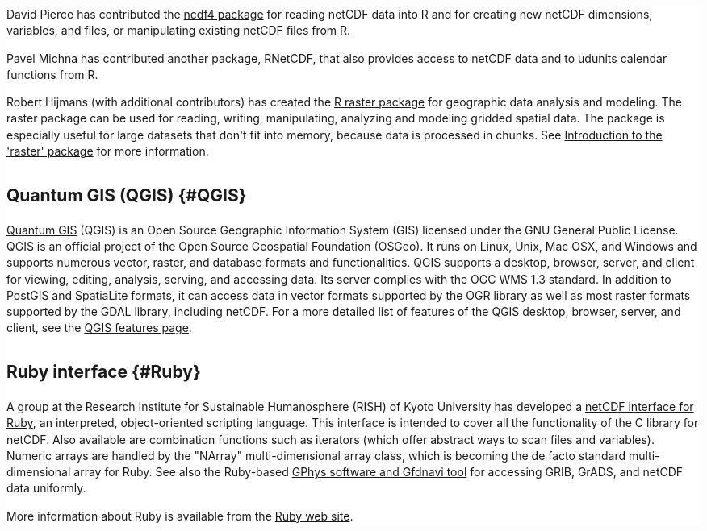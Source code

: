 David Pierce has contributed the [ncdf4
package](http://cran.r-project.org/web/packages/ncdf4/index.html) for
reading netCDF data into R and for creating new netCDF dimensions,
variables, and files, or manipulating existing netCDF files from R.

Pavel Michna has contributed another package,
[RNetCDF](http://cran.r-project.org/web/packages/RNetCDF/index.html),
that also provides access to netCDF data and to udunits calendar
functions from R.

Robert Hijmans (with additional contributors) has created the [R raster
package](http://cran.r-project.org/web/packages/raster/index.html) for
geographic data analysis and modeling. The raster package can be used
for reading, writing, manipulating, analyzing and modeling gridded
spatial data. The package is especially useful for large datasets that
don't fit into memory, because data is processed in chunks. See
[Introduction to the 'raster'
package](http://cran.r-project.org/web/packages/raster/vignettes/Raster.pdf)
for more information.

Quantum GIS (QGIS) {#QGIS}
-----------------------------------------

[Quantum GIS](http://www.qgis.org/) (QGIS) is an Open Source Geographic
Information System (GIS) licensed under the GNU General Public License.
QGIS is an official project of the Open Source Geospatial Foundation
(OSGeo). It runs on Linux, Unix, Mac OSX, and Windows and supports
numerous vector, raster, and database formats and functionalities. QGIS
supports a desktop, browser, server, and client for viewing, editing,
analysis, serving, and accessing data. Its server complies with the OGC
WMS 1.3 standard. In addition to PostGIS and SpatiaLite formats, it can
access data in vector formats supported by the OGR library as well as
most raster formats supported by the GDAL library, including netCDF. For
a more detailed list of features of the QGIS desktop, browser, server,
and client, see the [QGIS features
page](http://www.qgis.org/en/about-qgis/features.html).

Ruby interface {#Ruby}
-------------------------------------

A group at the Research Institute for Sustainable Humanosphere (RISH) of
Kyoto University has developed a [netCDF interface for
Ruby](http://www.gfd-dennou.org/arch/ruby/products/ruby-netcdf/), an
interpreted, object-oriented scripting language. This interface is
intended to cover all the functionality of the C library for netCDF.
Also available are combination functions such as iterators (which offer
abstract ways to scan files and variables). Numeric arrays are handled
by the "NArray" multi-dimensional array class, which is becoming the de
facto standard multi-dimensional array for Ruby. See also the Ruby-based
[GPhys software and Gfdnavi tool](#Gfdnavi) for accessing GRIB, GrADS,
and netCDF data uniformly.

More information about Ruby is available from the [Ruby web
site](http://www.ruby-lang.org/).
